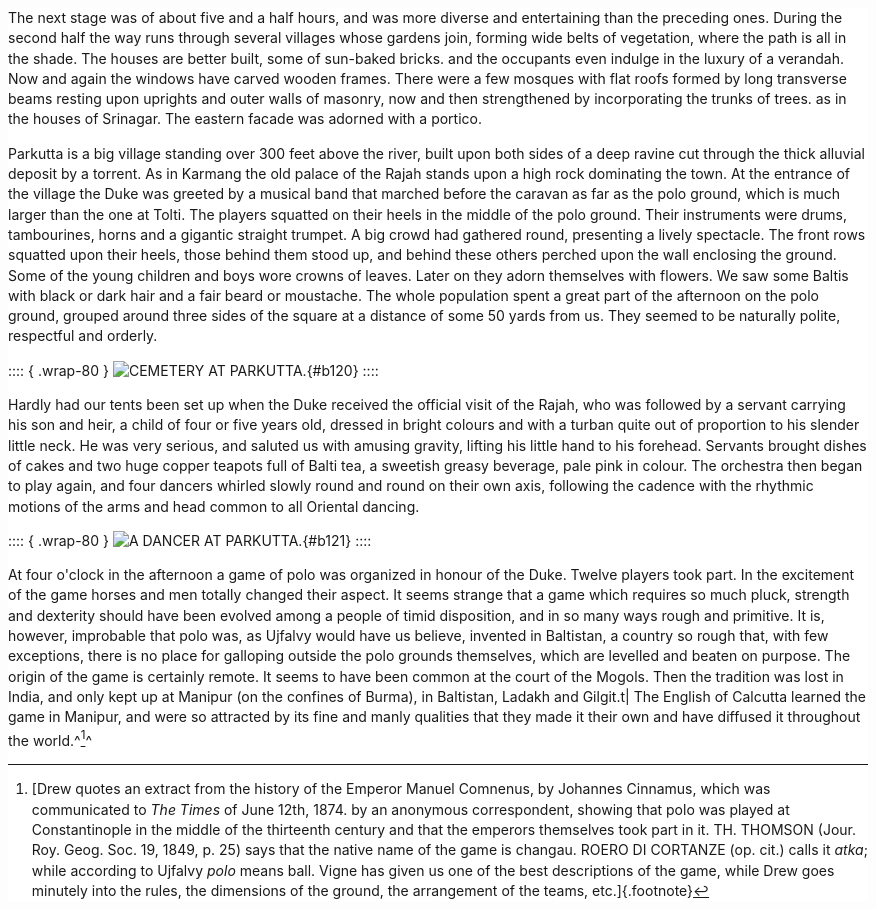 The next stage was of about five and a half hours, and was more diverse and
entertaining than the preceding ones. During the second half the way runs
through several villages whose gardens join, forming wide belts of vegetation,
where the path is all in the shade. The houses are better built, some of
sun-baked bricks. and the occupants even indulge in the luxury of a verandah.
Now and again the windows have carved wooden frames. There were a few mosques
with flat roofs formed by long transverse beams resting upon uprights and outer
walls of masonry, now and then strengthened by incorporating the trunks of
trees. as in the houses of Srinagar. The eastern facade was adorned with a
portico.

Parkutta is a big village standing over 300 feet above the river, built upon
both sides of a deep ravine cut through the thick alluvial deposit by a torrent.
As in Karmang the old palace of the Rajah stands upon a high rock dominating the
town. At the entrance of the village the Duke was greeted by a musical band that
marched before the caravan as far as the polo ground, which is much larger than
the one at Tolti. The players squatted on their heels in the middle of the polo
ground. Their instruments were drums, tambourines, horns and a gigantic straight
trumpet. A big crowd had gathered round, presenting a lively spectacle. The
front rows squatted upon their heels, those behind them stood up, and behind
these others perched upon the wall enclosing the ground. Some of the young
children and boys wore crowns of leaves. Later on they adorn themselves with
flowers. We saw some Baltis with black or dark hair and a fair beard or
moustache. The whole population spent a great part of the afternoon on the polo
ground, grouped around three sides of the square at a distance of some 50 yards
from us. They seemed to be naturally polite, respectful and orderly.

:::: { .wrap-80 }
![CEMETERY AT PARKUTTA.](Karakoram_120.jpg "CEMETERY AT PARKUTTA."){#b120}
::::

Hardly had our tents been set up when the Duke received the official visit of
the Rajah, who was followed by a servant carrying his son and heir, a child of
four or five years old, dressed in bright colours and with a turban quite out of
proportion to his slender little neck. He was very serious, and saluted us with
amusing gravity, lifting his little hand to his forehead. Servants brought
dishes of cakes and two huge copper teapots full of Balti tea, a sweetish greasy
beverage, pale pink in colour. The orchestra then began to play again, and four
dancers whirled slowly round and round on their own axis, following the cadence
with the rhythmic motions of the arms and head common to all Oriental dancing.

:::: { .wrap-80 }
![A DANCER AT PARKUTTA.](Karakoram_121.jpg "A DANCER AT PARKUTTA."){#b121}
::::

At four o'clock in the afternoon a game of polo was organized in honour of the
Duke. Twelve players took part. In the excitement of the game horses and men
totally changed their aspect. It seems strange that a game which requires so
much pluck, strength and dexterity should have been evolved among a people of
timid disposition, and in so many ways rough and primitive. It is, however,
improbable  that polo was, as Ujfalvy would have us believe, invented in
Baltistan, a country so rough that, with few exceptions, there is no place for
galloping outside the polo grounds themselves, which are levelled and beaten on
purpose. The origin of the game is certainly remote. It seems to have been
common at the court of the Mogols. Then the tradition was lost in India, and
only kept up at Manipur (on the confines of Burma), in Baltistan, Ladakh and
Gilgit.t| The English of Calcutta learned the game in Manipur, and were so
attracted by its fine and manly qualities that they made it their own and have
diffused it throughout the world.^[^0801]^


[^0800]: [*Tolti*: refer [Tolti](https://en.wikipedia.org/wiki/Tolti)]{.footnote}
[^0801]: [Drew quotes an extract from the history of the Emperor Manuel Comnenus, by Johannes Cinnamus, which was communicated to *The Times*  of June 12th, 1874. by an anonymous correspondent, showing that polo was played at Constantinople in the middle of the thirteenth century and that the emperors themselves took part in it. TH. THOMSON (Jour. Roy. Geog. Soc. 19, 1849, p. 25) says that the native name of the game is changau. ROERO DI CORTANZE (op. cit.) calls it *atka*; while according to Ujfalvy *polo* means ball. Vigne has given us one of the best descriptions of the game, while Drew goes minutely into the rules, the dimensions of the ground, the arrangement of the teams, etc.]{.footnote}
[^0802]: [T. THOMSON, *Western Himalaya and Tibet.* London 1852; SIR W. M. CONWAY. op. cit. ; OESTREICH, op. cit.]{.footnote}
[^0803]: [LIEUT.-COL. GODWIN AUSTEN. *Proc. of the Geog. Section of the British Assoc.* (in *Proc. Roy. Geog. Soc. N. S. 5*, 1883, p. 610); SIR JOHN STRACHEY, *India.* London 1888; MEDLICOTT and BLANFORD, op. cit.]{.footnote}
[^0804]: [ELLSWORTH HUNTINGTON, *The Vale of Kashmir. Bull. Amer. Geog. Soc. 38, 1896, p. 657 ;* and *The Pulse of Asia.* London 1897.]{.footnote}
[^0805]: [R. D. OLDHAM, *Note on the Glaciation and History of the Sind Valley, Kashmir. Rec Geol Surv. of India,* 31, 1904, p. 142.]{.footnote}
[^0806]: [SCHLAGINTWEIT, *Jour. Asiat. Soc. of Bengal,* 26, 1857.]{.footnote}
[^0807]: [At many points, especially near the river and on expanses of clay recently abandoned by the water, I have noticed that the sand was quite covered with a white efflorescence like hoarfrost. This phenomenon seems widely diffused throughout the region. I met with it in the Shigar and Braldoh valleys. Chemical analysis proves it to be merely carbonate of lime (calcite). THOMSON (op. cit.) collected apparently similar efflorescences in Tibet, on the margins of springs, but there the substance was sesqui-carbonate of soda.]{.footnote}
[^0808]: [LIEUT.-COL. GODWIN AUSTEN, *The Glaciers of the Mustagh Range,  Jour. of the Roy. Geog. Soc.* 34, 1864, p. 19; H. VON SCHLAGINTWEIT, op. cit.]{.footnote}
[^0809]: [*Skardu*: refer [Skardu](https://en.wikipedia.org/wiki/Skardu)]{.footnote}